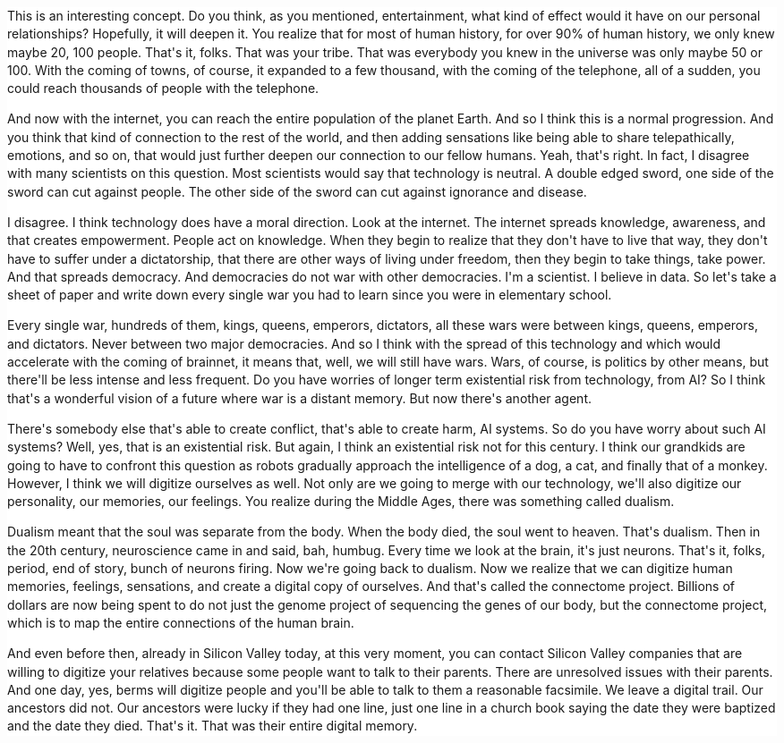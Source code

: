 This is an interesting concept. Do you think, as you mentioned, entertainment, what kind of effect would it have on our personal relationships? Hopefully, it will deepen it. You realize that for most of human history, for over 90% of human history, we only knew maybe 20, 100 people. That's it, folks. That was your tribe. That was everybody you knew in the universe was only maybe 50 or 100. With the coming of towns, of course, it expanded to a few thousand, with the coming of the telephone, all of a sudden, you could reach thousands of people with the telephone.

And now with the internet, you can reach the entire population of the planet Earth. And so I think this is a normal progression. And you think that kind of connection to the rest of the world, and then adding sensations like being able to share telepathically, emotions, and so on, that would just further deepen our connection to our fellow humans. Yeah, that's right. In fact, I disagree with many scientists on this question. Most scientists would say that technology is neutral. A double edged sword, one side of the sword can cut against people. The other side of the sword can cut against ignorance and disease.

I disagree. I think technology does have a moral direction. Look at the internet. The internet spreads knowledge, awareness, and that creates empowerment. People act on knowledge. When they begin to realize that they don't have to live that way, they don't have to suffer under a dictatorship, that there are other ways of living under freedom, then they begin to take things, take power. And that spreads democracy. And democracies do not war with other democracies. I'm a scientist. I believe in data. So let's take a sheet of paper and write down every single war you had to learn since you were in elementary school.

Every single war, hundreds of them, kings, queens, emperors, dictators, all these wars were between kings, queens, emperors, and dictators. Never between two major democracies. And so I think with the spread of this technology and which would accelerate with the coming of brainnet, it means that, well, we will still have wars. Wars, of course, is politics by other means, but there'll be less intense and less frequent. Do you have worries of longer term existential risk from technology, from AI? So I think that's a wonderful vision of a future where war is a distant memory. But now there's another agent.

There's somebody else that's able to create conflict, that's able to create harm, AI systems. So do you have worry about such AI systems? Well, yes, that is an existential risk. But again, I think an existential risk not for this century. I think our grandkids are going to have to confront this question as robots gradually approach the intelligence of a dog, a cat, and finally that of a monkey. However, I think we will digitize ourselves as well. Not only are we going to merge with our technology, we'll also digitize our personality, our memories, our feelings. You realize during the Middle Ages, there was something called dualism.

Dualism meant that the soul was separate from the body. When the body died, the soul went to heaven. That's dualism. Then in the 20th century, neuroscience came in and said, bah, humbug. Every time we look at the brain, it's just neurons. That's it, folks, period, end of story, bunch of neurons firing. Now we're going back to dualism. Now we realize that we can digitize human memories, feelings, sensations, and create a digital copy of ourselves. And that's called the connectome project. Billions of dollars are now being spent to do not just the genome project of sequencing the genes of our body, but the connectome project, which is to map the entire connections of the human brain.

And even before then, already in Silicon Valley today, at this very moment, you can contact Silicon Valley companies that are willing to digitize your relatives because some people want to talk to their parents. There are unresolved issues with their parents. And one day, yes, berms will digitize people and you'll be able to talk to them a reasonable facsimile. We leave a digital trail. Our ancestors did not. Our ancestors were lucky if they had one line, just one line in a church book saying the date they were baptized and the date they died. That's it. That was their entire digital memory.
